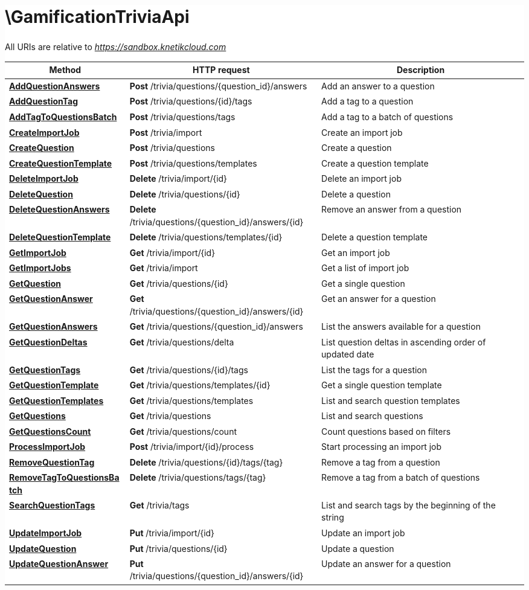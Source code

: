 # \GamificationTriviaApi

All URIs are relative to *https://sandbox.knetikcloud.com*

Method | HTTP request | Description
------------- | ------------- | -------------
[**AddQuestionAnswers**](GamificationTriviaApi.md#AddQuestionAnswers) | **Post** /trivia/questions/{question_id}/answers | Add an answer to a question
[**AddQuestionTag**](GamificationTriviaApi.md#AddQuestionTag) | **Post** /trivia/questions/{id}/tags | Add a tag to a question
[**AddTagToQuestionsBatch**](GamificationTriviaApi.md#AddTagToQuestionsBatch) | **Post** /trivia/questions/tags | Add a tag to a batch of questions
[**CreateImportJob**](GamificationTriviaApi.md#CreateImportJob) | **Post** /trivia/import | Create an import job
[**CreateQuestion**](GamificationTriviaApi.md#CreateQuestion) | **Post** /trivia/questions | Create a question
[**CreateQuestionTemplate**](GamificationTriviaApi.md#CreateQuestionTemplate) | **Post** /trivia/questions/templates | Create a question template
[**DeleteImportJob**](GamificationTriviaApi.md#DeleteImportJob) | **Delete** /trivia/import/{id} | Delete an import job
[**DeleteQuestion**](GamificationTriviaApi.md#DeleteQuestion) | **Delete** /trivia/questions/{id} | Delete a question
[**DeleteQuestionAnswers**](GamificationTriviaApi.md#DeleteQuestionAnswers) | **Delete** /trivia/questions/{question_id}/answers/{id} | Remove an answer from a question
[**DeleteQuestionTemplate**](GamificationTriviaApi.md#DeleteQuestionTemplate) | **Delete** /trivia/questions/templates/{id} | Delete a question template
[**GetImportJob**](GamificationTriviaApi.md#GetImportJob) | **Get** /trivia/import/{id} | Get an import job
[**GetImportJobs**](GamificationTriviaApi.md#GetImportJobs) | **Get** /trivia/import | Get a list of import job
[**GetQuestion**](GamificationTriviaApi.md#GetQuestion) | **Get** /trivia/questions/{id} | Get a single question
[**GetQuestionAnswer**](GamificationTriviaApi.md#GetQuestionAnswer) | **Get** /trivia/questions/{question_id}/answers/{id} | Get an answer for a question
[**GetQuestionAnswers**](GamificationTriviaApi.md#GetQuestionAnswers) | **Get** /trivia/questions/{question_id}/answers | List the answers available for a question
[**GetQuestionDeltas**](GamificationTriviaApi.md#GetQuestionDeltas) | **Get** /trivia/questions/delta | List question deltas in ascending order of updated date
[**GetQuestionTags**](GamificationTriviaApi.md#GetQuestionTags) | **Get** /trivia/questions/{id}/tags | List the tags for a question
[**GetQuestionTemplate**](GamificationTriviaApi.md#GetQuestionTemplate) | **Get** /trivia/questions/templates/{id} | Get a single question template
[**GetQuestionTemplates**](GamificationTriviaApi.md#GetQuestionTemplates) | **Get** /trivia/questions/templates | List and search question templates
[**GetQuestions**](GamificationTriviaApi.md#GetQuestions) | **Get** /trivia/questions | List and search questions
[**GetQuestionsCount**](GamificationTriviaApi.md#GetQuestionsCount) | **Get** /trivia/questions/count | Count questions based on filters
[**ProcessImportJob**](GamificationTriviaApi.md#ProcessImportJob) | **Post** /trivia/import/{id}/process | Start processing an import job
[**RemoveQuestionTag**](GamificationTriviaApi.md#RemoveQuestionTag) | **Delete** /trivia/questions/{id}/tags/{tag} | Remove a tag from a question
[**RemoveTagToQuestionsBatch**](GamificationTriviaApi.md#RemoveTagToQuestionsBatch) | **Delete** /trivia/questions/tags/{tag} | Remove a tag from a batch of questions
[**SearchQuestionTags**](GamificationTriviaApi.md#SearchQuestionTags) | **Get** /trivia/tags | List and search tags by the beginning of the string
[**UpdateImportJob**](GamificationTriviaApi.md#UpdateImportJob) | **Put** /trivia/import/{id} | Update an import job
[**UpdateQuestion**](GamificationTriviaApi.md#UpdateQuestion) | **Put** /trivia/questions/{id} | Update a question
[**UpdateQuestionAnswer**](GamificationTriviaApi.md#UpdateQuestionAnswer) | **Put** /trivia/questions/{question_id}/answers/{id} | Update an answer for a question